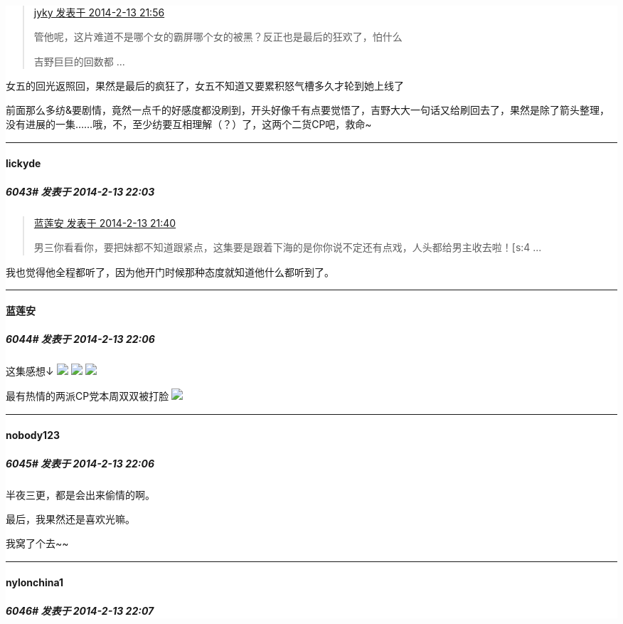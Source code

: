 
<blockquote><a href="httphttps://bbs.saraba1st.com/2b/forum.php?mod=redirect&amp;goto=findpost&amp;pid=24492714&amp;ptid=927657" target="_blank">jyky 发表于 2014-2-13 21:56</a>

管他呢，这片难道不是哪个女的霸屏哪个女的被黑？反正也是最后的狂欢了，怕什么

吉野巨巨的回数都 ...</blockquote>
女五的回光返照回，果然是最后的疯狂了，女五不知道又要累积怒气槽多久才轮到她上线了

前面那么多纺&amp;要剧情，竟然一点千的好感度都没刷到，开头好像千有点要觉悟了，吉野大大一句话又给刷回去了，果然是除了箭头整理，没有进展的一集……哦，不，至少纺要互相理解（？）了，这两个二货CP吧，救命~


-----

####  lickyde  
##### 6043#       发表于 2014-2-13 22:03


<blockquote><a href="httphttps://bbs.saraba1st.com/2b/forum.php?mod=redirect&amp;goto=findpost&amp;pid=24492535&amp;ptid=927657" target="_blank">蓝莲安 发表于 2014-2-13 21:40</a>

男三你看看你，要把妹都不知道跟紧点，这集要是跟着下海的是你你说不定还有点戏，人头都给男主收去啦！[s:4 ...</blockquote>
我也觉得他全程都听了，因为他开门时候那种态度就知道他什么都听到了。


-----

####  蓝莲安  
##### 6044#       发表于 2014-2-13 22:06


这集感想↓
<img src="http://image226.poco.cn/mypoco/myphoto/20140213/21/649382122014021321595706.jpg" referrerpolicy="no-referrer">
<img src="http://image226.poco.cn/mypoco/myphoto/20140213/22/6493821220140213220221047.jpg" referrerpolicy="no-referrer">
<img src="http://image226.poco.cn/mypoco/myphoto/20140213/22/6493821220140213220306080.jpg" referrerpolicy="no-referrer">

最有热情的两派CP党本周双双被打脸
<img src="http://image226.poco.cn/mypoco/myphoto/20140213/22/6493821220140213220332085.jpg" referrerpolicy="no-referrer">


-----

####  nobody123  
##### 6045#       发表于 2014-2-13 22:06


半夜三更，都是会出来偷情的啊。

最后，我果然还是喜欢光嘛。

我窝了个去~~


-----

####  nylonchina1  
##### 6046#       发表于 2014-2-13 22:07
